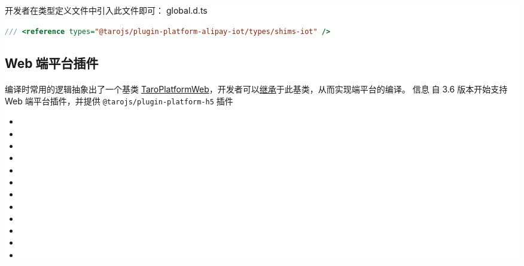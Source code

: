 开发者在类型定义文件中引入此文件即可：
global.d.ts
```ts
/// <reference types="@tarojs/plugin-platform-alipay-iot/types/shims-iot" />
```

## Web 端平台插件[​](how.html#web-端平台插件)
编译时常用的逻辑抽象出了一个基类 [TaroPlatformWeb](platform-web.html)，开发者可以[继承](platform-web.html#%E8%87%AA%E5%AE%9A%E4%B9%89%E5%B9%B3%E5%8F%B0%E7%B1%BB)于此基类，从而实现端平台的编译。
信息
自 3.6 版本开始支持 Web 端平台插件，并提供 `@tarojs/plugin-platform-h5` 插件

- 

- 
- 

- 

- 
- 

- 

- 
- 

- 
- 
-
